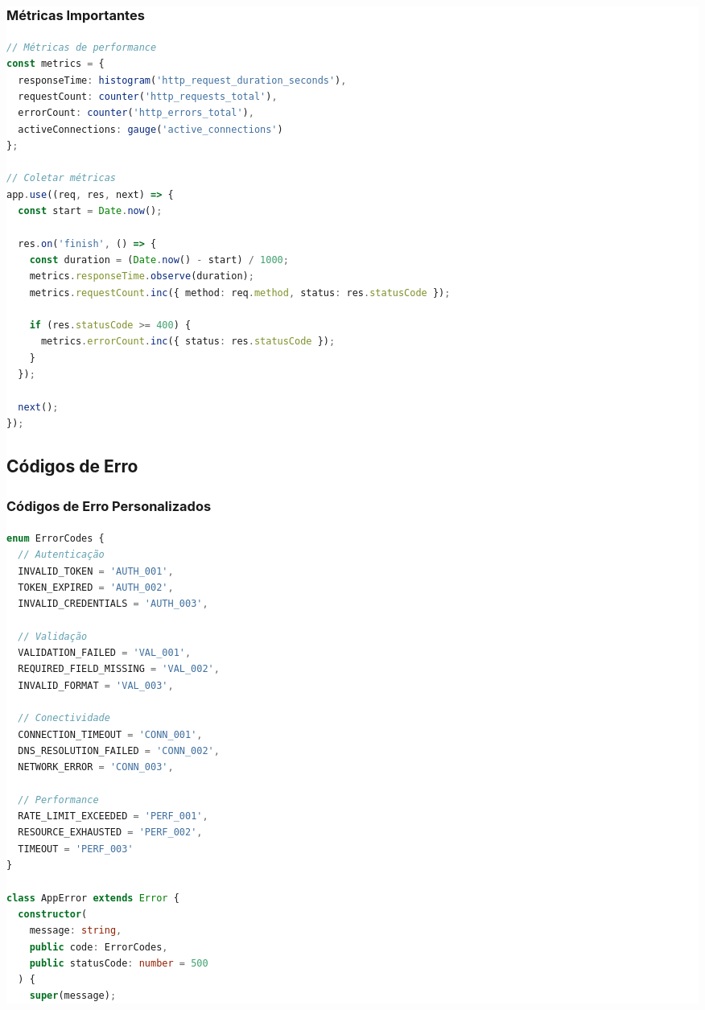 ### Métricas Importantes

```typescript
// Métricas de performance
const metrics = {
  responseTime: histogram('http_request_duration_seconds'),
  requestCount: counter('http_requests_total'),
  errorCount: counter('http_errors_total'),
  activeConnections: gauge('active_connections')
};

// Coletar métricas
app.use((req, res, next) => {
  const start = Date.now();
  
  res.on('finish', () => {
    const duration = (Date.now() - start) / 1000;
    metrics.responseTime.observe(duration);
    metrics.requestCount.inc({ method: req.method, status: res.statusCode });
    
    if (res.statusCode >= 400) {
      metrics.errorCount.inc({ status: res.statusCode });
    }
  });
  
  next();
});
```

## Códigos de Erro

### Códigos de Erro Personalizados

```typescript
enum ErrorCodes {
  // Autenticação
  INVALID_TOKEN = 'AUTH_001',
  TOKEN_EXPIRED = 'AUTH_002',
  INVALID_CREDENTIALS = 'AUTH_003',
  
  // Validação
  VALIDATION_FAILED = 'VAL_001',
  REQUIRED_FIELD_MISSING = 'VAL_002',
  INVALID_FORMAT = 'VAL_003',
  
  // Conectividade
  CONNECTION_TIMEOUT = 'CONN_001',
  DNS_RESOLUTION_FAILED = 'CONN_002',
  NETWORK_ERROR = 'CONN_003',
  
  // Performance
  RATE_LIMIT_EXCEEDED = 'PERF_001',
  RESOURCE_EXHAUSTED = 'PERF_002',
  TIMEOUT = 'PERF_003'
}

class AppError extends Error {
  constructor(
    message: string,
    public code: ErrorCodes,
    public statusCode: number = 500
  ) {
    super(message);
```